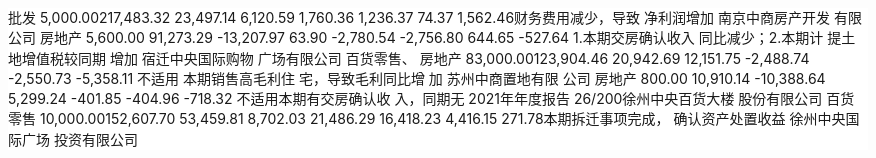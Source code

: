 批发
5,000.00217,483.32
23,497.14
6,120.59
1,760.36
1,236.37
74.37
1,562.46财务费用减少，导致
净利润增加
南京中商房产开发
有限公司
房地产
5,600.00
91,273.29
-13,207.97
63.90
-2,780.54
-2,756.80
644.65
-527.64
1.本期交房确认收入
同比减少；2.本期计
提土地增值税较同期
增加
宿迁中央国际购物
广场有限公司
百货零售、
房地产
83,000.00123,904.46
20,942.69
12,151.75
-2,488.74
-2,550.73
-5,358.11
不适用
本期销售高毛利住
宅，导致毛利同比增
加
苏州中商置地有限
公司
房地产
800.00
10,910.14
-10,388.64
5,299.24
-401.85
-404.96
-718.32
不适用本期有交房确认收
入，同期无
2021年年度报告
26/200徐州中央百货大楼
股份有限公司
百货零售
10,000.00152,607.70
53,459.81
8,702.03
21,486.29
16,418.23
4,416.15
271.78本期拆迁事项完成，
确认资产处置收益
徐州中央国际广场
投资有限公司